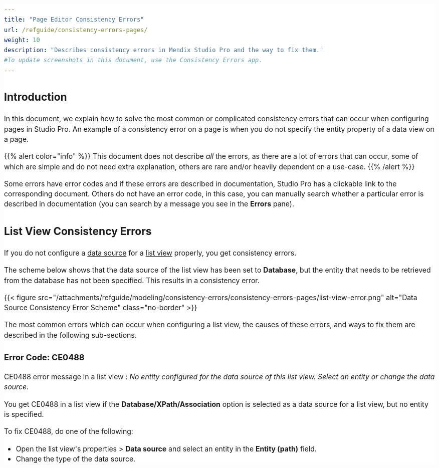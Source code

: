 ```yaml
---
title: "Page Editor Consistency Errors"
url: /refguide/consistency-errors-pages/
weight: 10
description: "Describes consistency errors in Mendix Studio Pro and the way to fix them."
#To update screenshots in this document, use the Consistency Errors app.
---
```


## Introduction 

In this document, we explain how to solve the most common or complicated consistency errors that can occur when configuring pages in Studio Pro. An example of a consistency error on a page is when you do not specify the entity property of a data view on a page. 

{{% alert color="info" %}}
This document does not describe *all* the errors, as there are a lot of errors that can occur, some of which are simple and do not need extra explanation, others are rare and/or heavily dependent on a use-case. 
{{% /alert %}}

Some errors have error codes and if these errors are described in documentation, Studio Pro has a clickable link to the corresponding document. Others do not have an error code, in this case, you can manually search whether a particular error is described in documentation (you can search by a message you see in the **Errors** pane).

## List View Consistency Errors 

If you do not configure a [data source](/refguide/data-sources/) for a [list view](/refguide/list-view/) properly, you get consistency errors. 

The scheme below shows that the data source of the list view has been set to **Database**, but the entity that needs to be retrieved from the database has not been specified. This results in a consistency error. 

{{< figure src="/attachments/refguide/modeling/consistency-errors/consistency-errors-pages/list-view-error.png" alt="Data Source Consistency Error Scheme" class="no-border" >}}

The most common errors which can occur when configuring a list view, the causes of these errors, and ways to fix them are described in the following sub-sections.

### Error Code: CE0488

CE0488 error message in a list view : *No entity configured for the data source of this list view. Select an entity or change the data source.*

You get CE0488 in a list view if the **Database/XPath/Association** option is selected as a data source for a list view, but no entity is specified. 

To fix CE0488, do one of the following:

* Open the list view's properties > **Data source** and select an entity in the **Entity (path)** field.
* Change the type of the data source.
